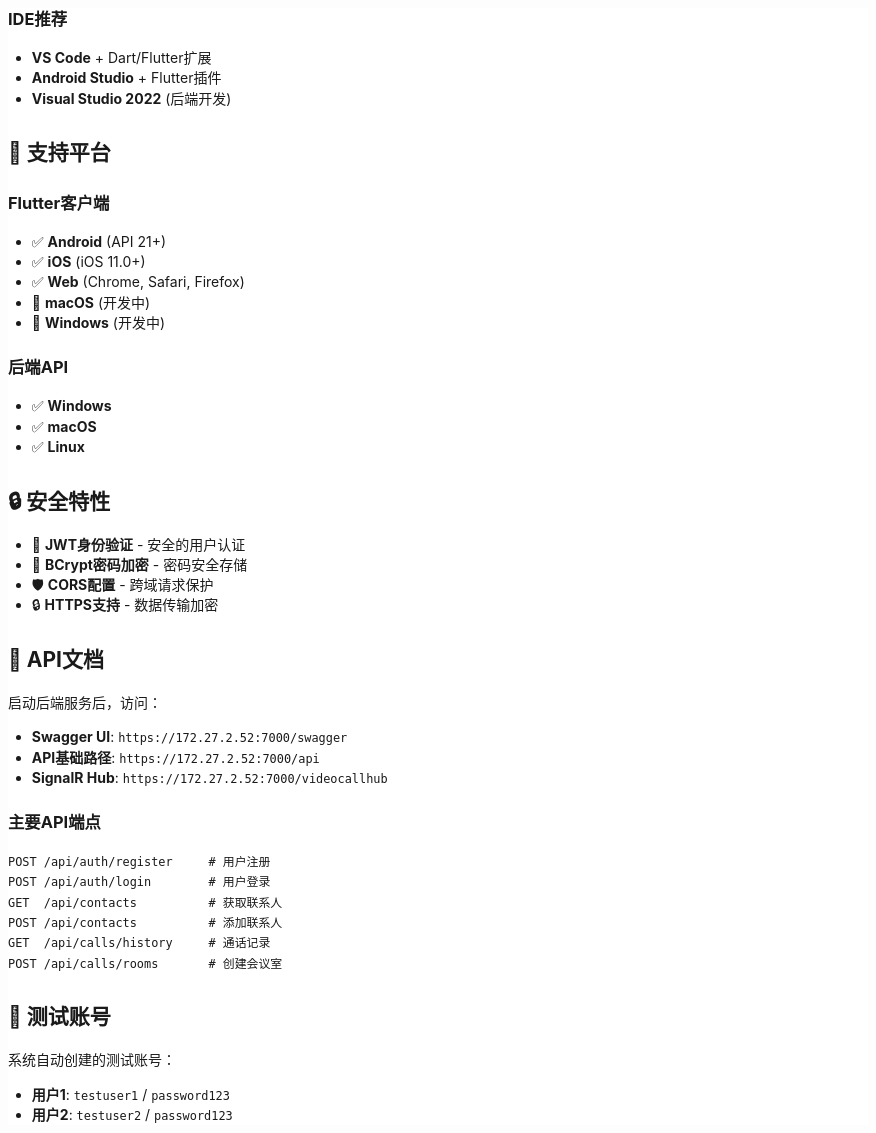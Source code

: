 ### IDE推荐
- **VS Code** + Dart/Flutter扩展
- **Android Studio** + Flutter插件
- **Visual Studio 2022** (后端开发)

## 📱 支持平台

### Flutter客户端
- ✅ **Android** (API 21+)
- ✅ **iOS** (iOS 11.0+)
- ✅ **Web** (Chrome, Safari, Firefox)
- 🚧 **macOS** (开发中)
- 🚧 **Windows** (开发中)

### 后端API
- ✅ **Windows**
- ✅ **macOS**
- ✅ **Linux**

## 🔒 安全特性

- 🔐 **JWT身份验证** - 安全的用户认证
- 🔑 **BCrypt密码加密** - 密码安全存储
- 🛡️ **CORS配置** - 跨域请求保护
- 🔒 **HTTPS支持** - 数据传输加密

## 📖 API文档

启动后端服务后，访问：
- **Swagger UI**: `https://172.27.2.52:7000/swagger`
- **API基础路径**: `https://172.27.2.52:7000/api`
- **SignalR Hub**: `https://172.27.2.52:7000/videocallhub`

### 主要API端点
```
POST /api/auth/register     # 用户注册
POST /api/auth/login        # 用户登录
GET  /api/contacts          # 获取联系人
POST /api/contacts          # 添加联系人
GET  /api/calls/history     # 通话记录
POST /api/calls/rooms       # 创建会议室
```

## 🧪 测试账号

系统自动创建的测试账号：
- **用户1**: `testuser1` / `password123`
- **用户2**: `testuser2` / `password123`
